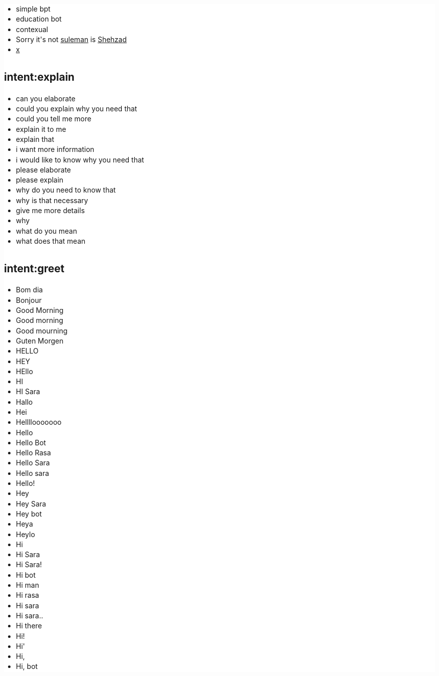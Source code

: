 - simple bpt
- education bot
- contexual
- Sorry  it's not [suleman](name) is [Shehzad](name)
- [x](product)

## intent:explain
- can you elaborate
- could you explain why you need that
- could you tell me more
- explain it to me
- explain that
- i want more information
- i would like to know why you need that
- please elaborate
- please explain
- why do you need to know that
- why is that necessary
- give me more details
- why
- what do you mean
- what does that mean

## intent:greet
- Bom dia
- Bonjour
- Good Morning
- Good morning
- Good mourning
- Guten Morgen
- HELLO
- HEY
- HEllo
- HI
- HI Sara
- Hallo
- Hei
- Hellllooooooo
- Hello
- Hello Bot
- Hello Rasa
- Hello Sara
- Hello sara
- Hello!
- Hey
- Hey Sara
- Hey bot
- Heya
- Heylo
- Hi
- Hi Sara
- Hi Sara!
- Hi bot
- Hi man
- Hi rasa
- Hi sara
- Hi sara..
- Hi there
- Hi!
- Hi'
- Hi,
- Hi, bot